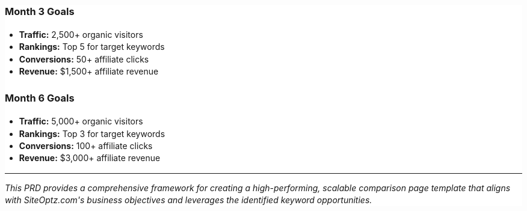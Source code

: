 ### **Month 3 Goals**
- **Traffic:** 2,500+ organic visitors
- **Rankings:** Top 5 for target keywords
- **Conversions:** 50+ affiliate clicks
- **Revenue:** $1,500+ affiliate revenue

### **Month 6 Goals**
- **Traffic:** 5,000+ organic visitors
- **Rankings:** Top 3 for target keywords
- **Conversions:** 100+ affiliate clicks
- **Revenue:** $3,000+ affiliate revenue

---

*This PRD provides a comprehensive framework for creating a high-performing, scalable comparison page template that aligns with SiteOptz.com's business objectives and leverages the identified keyword opportunities.*



